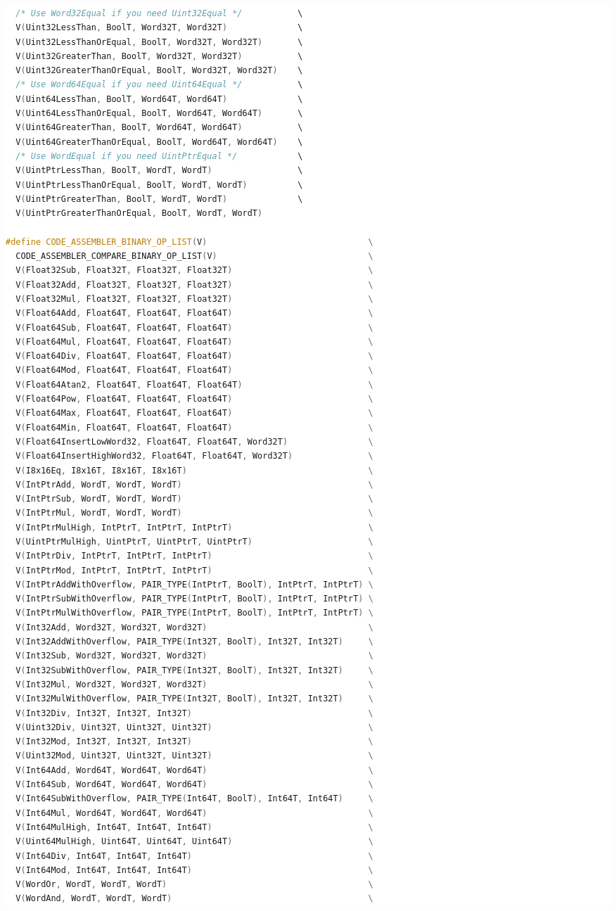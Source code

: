 ```cpp
  /* Use Word32Equal if you need Uint32Equal */           \
  V(Uint32LessThan, BoolT, Word32T, Word32T)              \
  V(Uint32LessThanOrEqual, BoolT, Word32T, Word32T)       \
  V(Uint32GreaterThan, BoolT, Word32T, Word32T)           \
  V(Uint32GreaterThanOrEqual, BoolT, Word32T, Word32T)    \
  /* Use Word64Equal if you need Uint64Equal */           \
  V(Uint64LessThan, BoolT, Word64T, Word64T)              \
  V(Uint64LessThanOrEqual, BoolT, Word64T, Word64T)       \
  V(Uint64GreaterThan, BoolT, Word64T, Word64T)           \
  V(Uint64GreaterThanOrEqual, BoolT, Word64T, Word64T)    \
  /* Use WordEqual if you need UintPtrEqual */            \
  V(UintPtrLessThan, BoolT, WordT, WordT)                 \
  V(UintPtrLessThanOrEqual, BoolT, WordT, WordT)          \
  V(UintPtrGreaterThan, BoolT, WordT, WordT)              \
  V(UintPtrGreaterThanOrEqual, BoolT, WordT, WordT)

#define CODE_ASSEMBLER_BINARY_OP_LIST(V)                                \
  CODE_ASSEMBLER_COMPARE_BINARY_OP_LIST(V)                              \
  V(Float32Sub, Float32T, Float32T, Float32T)                           \
  V(Float32Add, Float32T, Float32T, Float32T)                           \
  V(Float32Mul, Float32T, Float32T, Float32T)                           \
  V(Float64Add, Float64T, Float64T, Float64T)                           \
  V(Float64Sub, Float64T, Float64T, Float64T)                           \
  V(Float64Mul, Float64T, Float64T, Float64T)                           \
  V(Float64Div, Float64T, Float64T, Float64T)                           \
  V(Float64Mod, Float64T, Float64T, Float64T)                           \
  V(Float64Atan2, Float64T, Float64T, Float64T)                         \
  V(Float64Pow, Float64T, Float64T, Float64T)                           \
  V(Float64Max, Float64T, Float64T, Float64T)                           \
  V(Float64Min, Float64T, Float64T, Float64T)                           \
  V(Float64InsertLowWord32, Float64T, Float64T, Word32T)                \
  V(Float64InsertHighWord32, Float64T, Float64T, Word32T)               \
  V(I8x16Eq, I8x16T, I8x16T, I8x16T)                                    \
  V(IntPtrAdd, WordT, WordT, WordT)                                     \
  V(IntPtrSub, WordT, WordT, WordT)                                     \
  V(IntPtrMul, WordT, WordT, WordT)                                     \
  V(IntPtrMulHigh, IntPtrT, IntPtrT, IntPtrT)                           \
  V(UintPtrMulHigh, UintPtrT, UintPtrT, UintPtrT)                       \
  V(IntPtrDiv, IntPtrT, IntPtrT, IntPtrT)                               \
  V(IntPtrMod, IntPtrT, IntPtrT, IntPtrT)                               \
  V(IntPtrAddWithOverflow, PAIR_TYPE(IntPtrT, BoolT), IntPtrT, IntPtrT) \
  V(IntPtrSubWithOverflow, PAIR_TYPE(IntPtrT, BoolT), IntPtrT, IntPtrT) \
  V(IntPtrMulWithOverflow, PAIR_TYPE(IntPtrT, BoolT), IntPtrT, IntPtrT) \
  V(Int32Add, Word32T, Word32T, Word32T)                                \
  V(Int32AddWithOverflow, PAIR_TYPE(Int32T, BoolT), Int32T, Int32T)     \
  V(Int32Sub, Word32T, Word32T, Word32T)                                \
  V(Int32SubWithOverflow, PAIR_TYPE(Int32T, BoolT), Int32T, Int32T)     \
  V(Int32Mul, Word32T, Word32T, Word32T)                                \
  V(Int32MulWithOverflow, PAIR_TYPE(Int32T, BoolT), Int32T, Int32T)     \
  V(Int32Div, Int32T, Int32T, Int32T)                                   \
  V(Uint32Div, Uint32T, Uint32T, Uint32T)                               \
  V(Int32Mod, Int32T, Int32T, Int32T)                                   \
  V(Uint32Mod, Uint32T, Uint32T, Uint32T)                               \
  V(Int64Add, Word64T, Word64T, Word64T)                                \
  V(Int64Sub, Word64T, Word64T, Word64T)                                \
  V(Int64SubWithOverflow, PAIR_TYPE(Int64T, BoolT), Int64T, Int64T)     \
  V(Int64Mul, Word64T, Word64T, Word64T)                                \
  V(Int64MulHigh, Int64T, Int64T, Int64T)                               \
  V(Uint64MulHigh, Uint64T, Uint64T, Uint64T)                           \
  V(Int64Div, Int64T, Int64T, Int64T)                                   \
  V(Int64Mod, Int64T, Int64T, Int64T)                                   \
  V(WordOr, WordT, WordT, WordT)                                        \
  V(WordAnd, WordT, WordT, WordT)                                       \
```